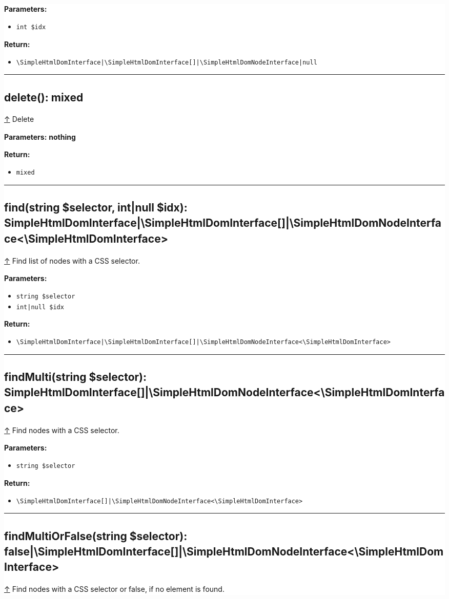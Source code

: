 **Parameters:**
- `int $idx`

**Return:**
- `\SimpleHtmlDomInterface|\SimpleHtmlDomInterface[]|\SimpleHtmlDomNodeInterface|null`

--------

## delete(): mixed
<a href="#voku-php-readme-class-methods">↑</a>
Delete

**Parameters:**
__nothing__

**Return:**
- `mixed`

--------

## find(string $selector, int|null $idx): SimpleHtmlDomInterface|\SimpleHtmlDomInterface[]|\SimpleHtmlDomNodeInterface<\SimpleHtmlDomInterface>
<a href="#voku-php-readme-class-methods">↑</a>
Find list of nodes with a CSS selector.

**Parameters:**
- `string $selector`
- `int|null $idx`

**Return:**
- `\SimpleHtmlDomInterface|\SimpleHtmlDomInterface[]|\SimpleHtmlDomNodeInterface<\SimpleHtmlDomInterface>`

--------

## findMulti(string $selector): SimpleHtmlDomInterface[]|\SimpleHtmlDomNodeInterface<\SimpleHtmlDomInterface>
<a href="#voku-php-readme-class-methods">↑</a>
Find nodes with a CSS selector.

**Parameters:**
- `string $selector`

**Return:**
- `\SimpleHtmlDomInterface[]|\SimpleHtmlDomNodeInterface<\SimpleHtmlDomInterface>`

--------

## findMultiOrFalse(string $selector): false|\SimpleHtmlDomInterface[]|\SimpleHtmlDomNodeInterface<\SimpleHtmlDomInterface>
<a href="#voku-php-readme-class-methods">↑</a>
Find nodes with a CSS selector or false, if no element is found.
